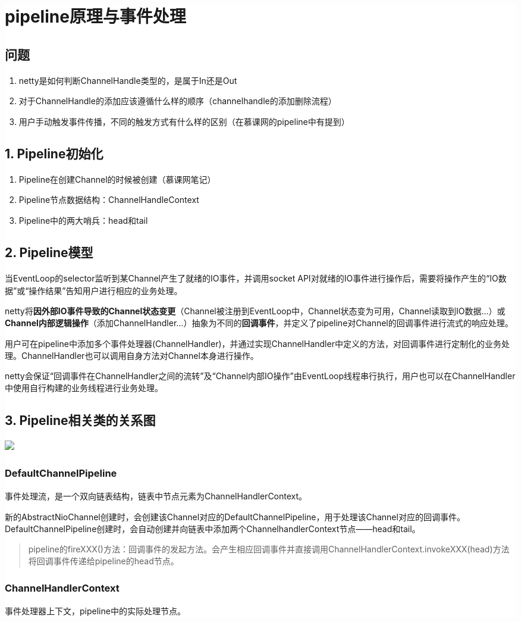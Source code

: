 # pipeline原理与事件处理

## 问题

1. netty是如何判断ChannelHandle类型的，是属于In还是Out

2. 对于ChannelHandle的添加应该遵循什么样的顺序（channelhandle的添加删除流程）

3. 用户手动触发事件传播，不同的触发方式有什么样的区别（在慕课网的pipeline中有提到）

   



## 1. Pipeline初始化

1. Pipeline在创建Channel的时候被创建（慕课网笔记）

2. Pipeline节点数据结构：ChannelHandleContext

3. Pipeline中的两大哨兵：head和tail

   

## 2. Pipeline模型

当EventLoop的selector监听到某Channel产生了就绪的IO事件，并调用socket API对就绪的IO事件进行操作后，需要将操作产生的“IO数据”或“操作结果”告知用户进行相应的业务处理。

netty将**因外部IO事件导致的Channel状态变更**（Channel被注册到EventLoop中，Channel状态变为可用，Channel读取到IO数据...）或**Channel内部逻辑操作**（添加ChannelHandler...）抽象为不同的**回调事件**，并定义了pipeline对Channel的回调事件进行流式的响应处理。

用户可在pipeline中添加多个事件处理器(ChannelHandler)，并通过实现ChannelHandler中定义的方法，对回调事件进行定制化的业务处理。ChannelHandler也可以调用自身方法对Channel本身进行操作。

netty会保证“回调事件在ChannelHandler之间的流转”及“Channel内部IO操作”由EventLoop线程串行执行，用户也可以在ChannelHandler中使用自行构建的业务线程进行业务处理。

## 3. Pipeline相关类的关系图

![](http://pu3lzthav.bkt.clouddn.com/20190707233254.png)

### **DefaultChannelPipeline**

事件处理流，是一个双向链表结构，链表中节点元素为ChannelHandlerContext。

新的AbstractNioChannel创建时，会创建该Channel对应的DefaultChannelPipeline，用于处理该Channel对应的回调事件。DefaultChannelPipeline创建时，会自动创建并向链表中添加两个ChannelhandlerContext节点——head和tail。

>pipeline的fireXXX()方法：回调事件的发起方法。会产生相应回调事件并直接调用ChannelHandlerContext.invokeXXX(head)方法将回调事件传递给pipeline的head节点。

### **ChannelHandlerContext**

事件处理器上下文，pipeline中的实际处理节点。
